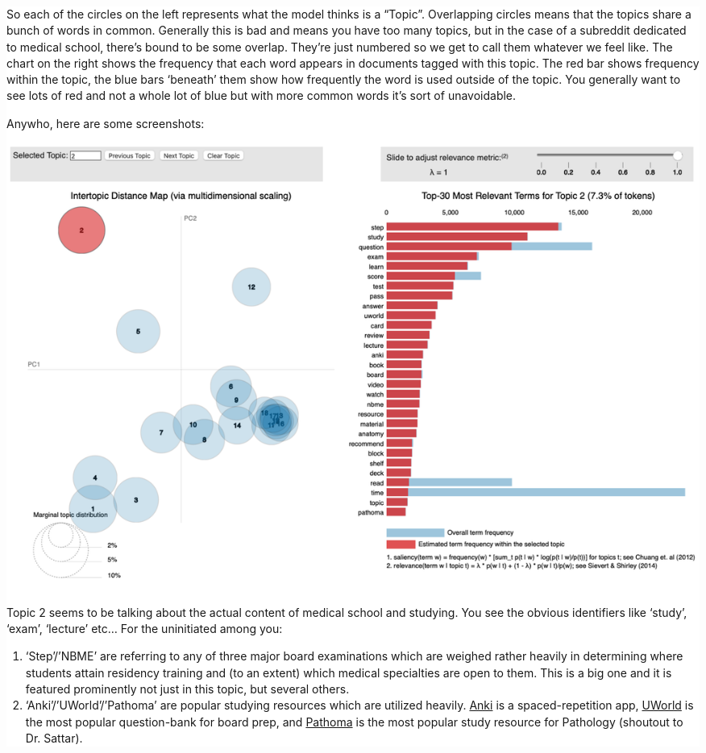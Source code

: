 So each of the circles on the left represents what the model thinks is a “Topic”. Overlapping circles means that the topics share a bunch of words in common. Generally this is bad and means you have too many topics, but in the case of a subreddit dedicated to medical school, there’s bound to be some overlap. They’re just numbered so we get to call them whatever we feel like. The chart on the right shows the frequency that each word appears in documents tagged with this topic. The red bar shows frequency within the topic, the blue bars ‘beneath’ them show how frequently the word is used outside of the topic. You generally want to see lots of red and not a whole lot of blue but with more common words it’s sort of unavoidable. 

Anywho, here are some screenshots:

![MedSchool](/assets/images/medschoolishard/medschool.png)

Topic 2 seems to be talking about the actual content of medical school and studying. You see the obvious identifiers like ‘study’, ‘exam’, ‘lecture’ etc… For the uninitiated among you:

1. ‘Step’/’NBME’ are referring to any of three major board examinations which are weighed rather heavily in determining where students attain residency training and (to an extent) which medical specialties are open to them. This is a big one and it is featured prominently not just in this topic, but several others. 
2. ‘Anki’/’UWorld’/’Pathoma’ are popular studying resources which are utilized heavily. [Anki](https://apps.ankiweb.net/) is a spaced-repetition app, [UWorld](https://medical.uworld.com/usmle/usmle-step-1/) is the most popular question-bank for board prep, and [Pathoma](https://www.pathoma.com/) is the most popular study resource for Pathology (shoutout to Dr. Sattar). 
